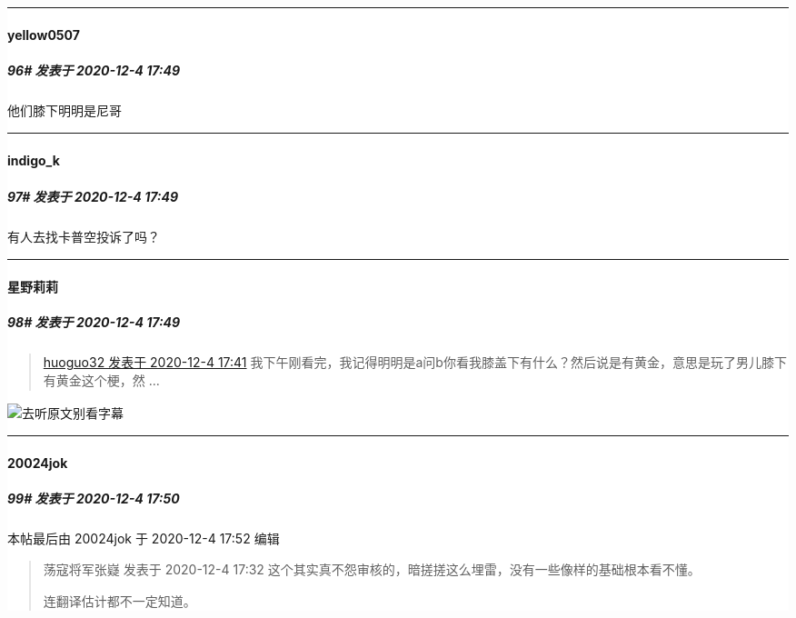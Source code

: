 



*****

####  yellow0507  
##### 96#       发表于 2020-12-4 17:49




他们膝下明明是尼哥







*****

####  indigo_k  
##### 97#       发表于 2020-12-4 17:49




有人去找卡普空投诉了吗？







*****

####  星野莉莉  
##### 98#       发表于 2020-12-4 17:49



<blockquote><a href="httphttps://bbs.saraba1st.com/2b/forum.php?mod=redirect&amp;goto=findpost&amp;pid=49610262&amp;ptid=1975720" target="_blank">huoguo32 发表于 2020-12-4 17:41</a>
我下午刚看完，我记得明明是a问b你看我膝盖下有什么？然后说是有黄金，意思是玩了男儿膝下有黄金这个梗，然 ...</blockquote>
<img src="https://static.saraba1st.com/image/smiley/face2017/215.gif" referrerpolicy="no-referrer">去听原文别看字幕







*****

####  20024jok  
##### 99#       发表于 2020-12-4 17:50



 本帖最后由 20024jok 于 2020-12-4 17:52 编辑 
<blockquote>荡寇将军张嶷 发表于 2020-12-4 17:32
这个其实真不怨审核的，暗搓搓这么埋雷，没有一些像样的基础根本看不懂。

连翻译估计都不一定知道。
